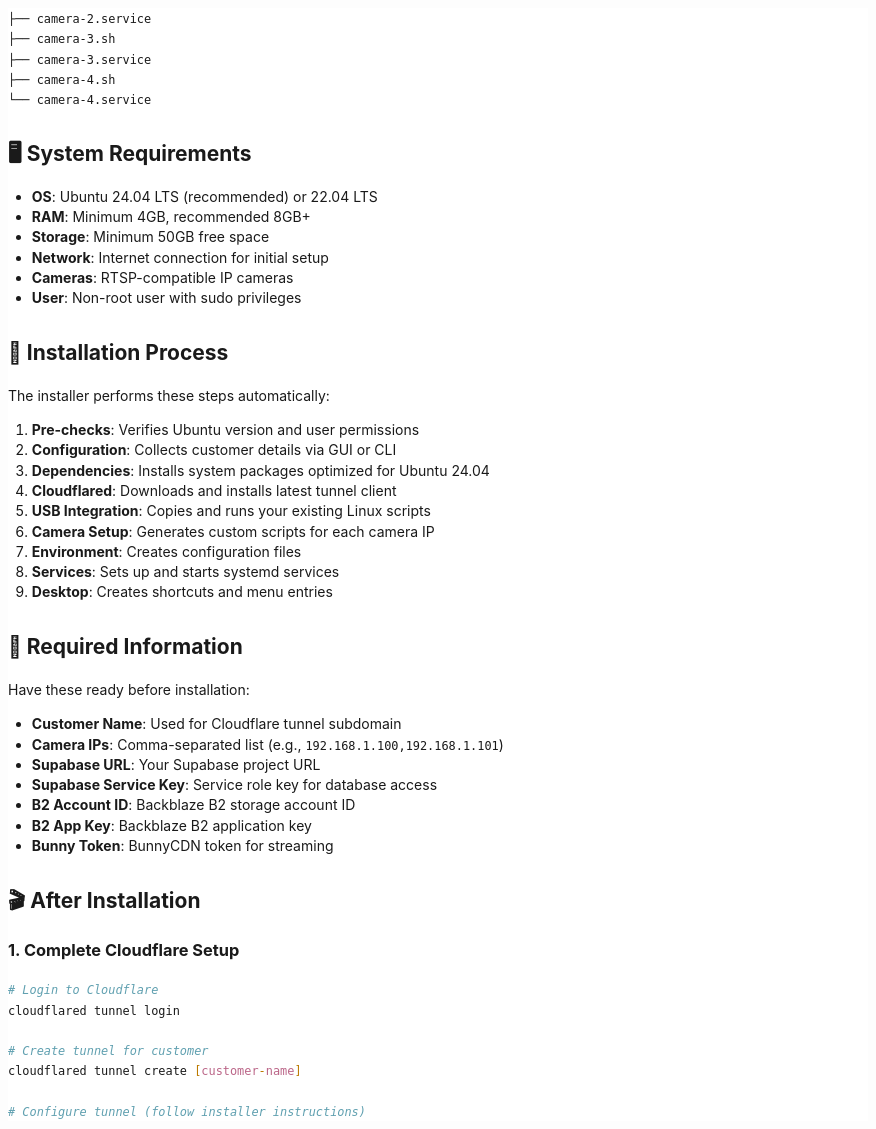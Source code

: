 ```
├── camera-2.service               
├── camera-3.sh                    
├── camera-3.service               
├── camera-4.sh                    
└── camera-4.service               
```

## 🖥️ System Requirements

- **OS**: Ubuntu 24.04 LTS (recommended) or 22.04 LTS
- **RAM**: Minimum 4GB, recommended 8GB+
- **Storage**: Minimum 50GB free space
- **Network**: Internet connection for initial setup
- **Cameras**: RTSP-compatible IP cameras
- **User**: Non-root user with sudo privileges

## 🔧 Installation Process

The installer performs these steps automatically:

1. **Pre-checks**: Verifies Ubuntu version and user permissions
2. **Configuration**: Collects customer details via GUI or CLI
3. **Dependencies**: Installs system packages optimized for Ubuntu 24.04
4. **Cloudflared**: Downloads and installs latest tunnel client
5. **USB Integration**: Copies and runs your existing Linux scripts
6. **Camera Setup**: Generates custom scripts for each camera IP
7. **Environment**: Creates configuration files
8. **Services**: Sets up and starts systemd services
9. **Desktop**: Creates shortcuts and menu entries

## 📝 Required Information

Have these ready before installation:

- **Customer Name**: Used for Cloudflare tunnel subdomain
- **Camera IPs**: Comma-separated list (e.g., `192.168.1.100,192.168.1.101`)
- **Supabase URL**: Your Supabase project URL
- **Supabase Service Key**: Service role key for database access
- **B2 Account ID**: Backblaze B2 storage account ID
- **B2 App Key**: Backblaze B2 application key
- **Bunny Token**: BunnyCDN token for streaming

## 🎬 After Installation

### 1. Complete Cloudflare Setup
```bash
# Login to Cloudflare
cloudflared tunnel login

# Create tunnel for customer
cloudflared tunnel create [customer-name]

# Configure tunnel (follow installer instructions)
```
